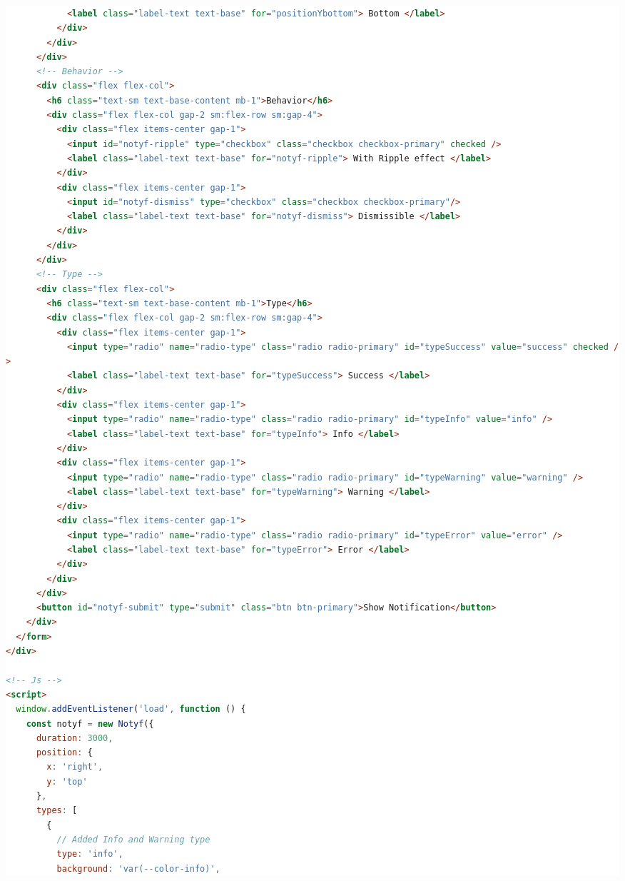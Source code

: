```html
            <label class="label-text text-base" for="positionYbottom"> Bottom </label>
          </div>
        </div>
      </div>
      <!-- Behavior -->
      <div class="flex flex-col">
        <h6 class="text-sm text-base-content mb-1">Behavior</h6>
        <div class="flex flex-col gap-2 sm:flex-row sm:gap-4">
          <div class="flex items-center gap-1">
            <input id="notyf-ripple" type="checkbox" class="checkbox checkbox-primary" checked />
            <label class="label-text text-base" for="notyf-ripple"> With Ripple effect </label>
          </div>
          <div class="flex items-center gap-1">
            <input id="notyf-dismiss" type="checkbox" class="checkbox checkbox-primary"/>
            <label class="label-text text-base" for="notyf-dismiss"> Dismissible </label>
          </div>
        </div>
      </div>
      <!-- Type -->
      <div class="flex flex-col">
        <h6 class="text-sm text-base-content mb-1">Type</h6>
        <div class="flex flex-col gap-2 sm:flex-row sm:gap-4">
          <div class="flex items-center gap-1">
            <input type="radio" name="radio-type" class="radio radio-primary" id="typeSuccess" value="success" checked />
            <label class="label-text text-base" for="typeSuccess"> Success </label>
          </div>
          <div class="flex items-center gap-1">
            <input type="radio" name="radio-type" class="radio radio-primary" id="typeInfo" value="info" />
            <label class="label-text text-base" for="typeInfo"> Info </label>
          </div>
          <div class="flex items-center gap-1">
            <input type="radio" name="radio-type" class="radio radio-primary" id="typeWarning" value="warning" />
            <label class="label-text text-base" for="typeWarning"> Warning </label>
          </div>
          <div class="flex items-center gap-1">
            <input type="radio" name="radio-type" class="radio radio-primary" id="typeError" value="error" />
            <label class="label-text text-base" for="typeError"> Error </label>
          </div>
        </div>
      </div>
      <button id="notyf-submit" type="submit" class="btn btn-primary">Show Notification</button>
    </div>
  </form>
</div>

<!-- Js -->
<script>
  window.addEventListener('load', function () {
    const notyf = new Notyf({
      duration: 3000,
      position: {
        x: 'right',
        y: 'top'
      },
      types: [
        {
          // Added Info and Warning type 
          type: 'info',
          background: 'var(--color-info)',
```